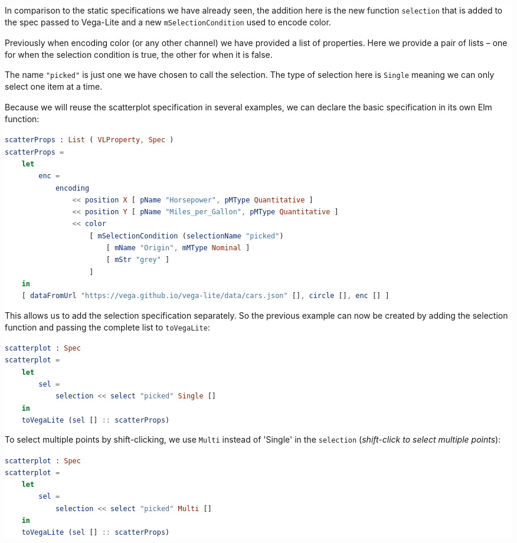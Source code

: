 In comparison to the static specifications we have already seen, the addition here is the new function `selection` that is added to the spec passed to Vega-Lite and a new `mSelectionCondition` used to encode color.

Previously when encoding color (or any other channel) we have provided a list of properties.
Here we provide a pair of lists – one for when the selection condition is true, the other for when it is false.

The name `"picked"` is just one we have chosen to call the selection.
The type of selection here is `Single` meaning we can only select one item at a time.

Because we will reuse the scatterplot specification in several examples, we can declare the basic specification in its own Elm function:

```elm {l}
scatterProps : List ( VLProperty, Spec )
scatterProps =
    let
        enc =
            encoding
                << position X [ pName "Horsepower", pMType Quantitative ]
                << position Y [ pName "Miles_per_Gallon", pMType Quantitative ]
                << color
                    [ mSelectionCondition (selectionName "picked")
                        [ mName "Origin", mMType Nominal ]
                        [ mStr "grey" ]
                    ]
    in
    [ dataFromUrl "https://vega.github.io/vega-lite/data/cars.json" [], circle [], enc [] ]
```

This allows us to add the selection specification separately.
So the previous example can now be created by adding the selection function and passing the complete list to `toVegaLite`:

```elm {v l s interactive}
scatterplot : Spec
scatterplot =
    let
        sel =
            selection << select "picked" Single []
    in
    toVegaLite (sel [] :: scatterProps)
```

To select multiple points by shift-clicking, we use `Multi` instead of 'Single' in the `selection` (_shift-click to select multiple points_):

```elm {v l s interactive}
scatterplot : Spec
scatterplot =
    let
        sel =
            selection << select "picked" Multi []
    in
    toVegaLite (sel [] :: scatterProps)
```
